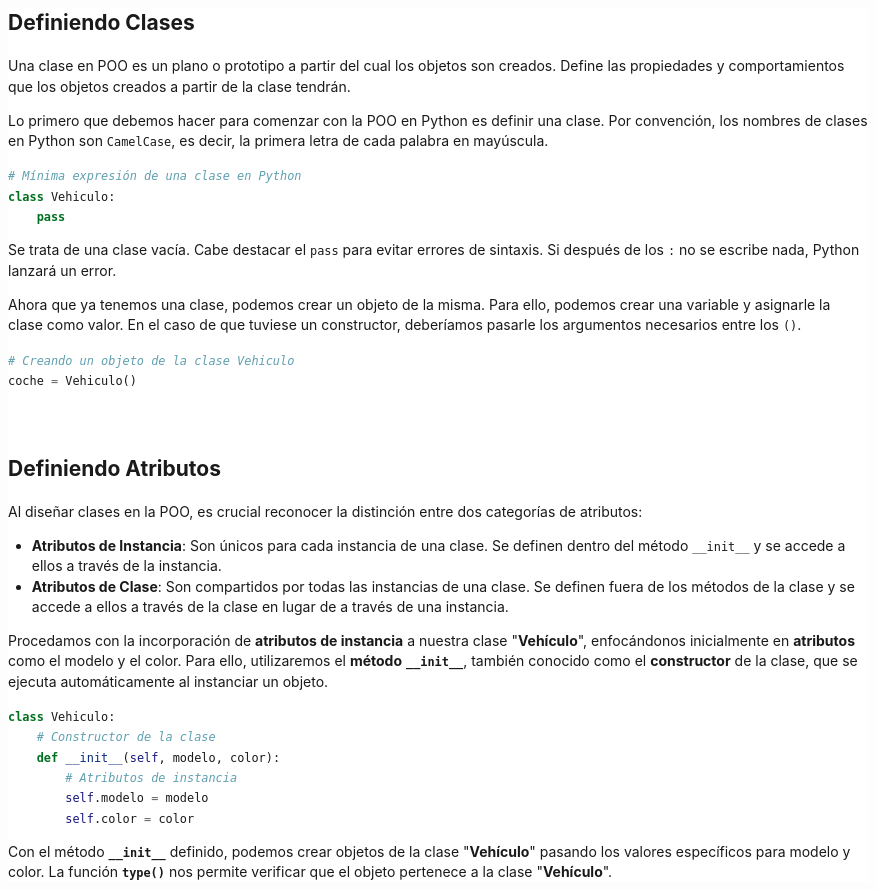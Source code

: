 ## **Definiendo Clases**

Una clase en POO es un plano o prototipo a partir del cual los objetos son creados. Define las propiedades y comportamientos que los objetos creados a partir de la clase tendrán.

Lo primero que debemos hacer para comenzar con la POO en Python es definir una clase. Por convención, los nombres de clases en Python son `CamelCase`, es decir, la primera letra de cada palabra en mayúscula.

```python
# Mínima expresión de una clase en Python
class Vehiculo:
    pass
```

Se trata de una clase vacía. Cabe destacar el `pass` para evitar errores de sintaxis. Si después de los `:` no se escribe nada, Python lanzará un error.

Ahora que ya tenemos una clase, podemos crear un objeto de la misma. Para ello, podemos crear una variable y asignarle la clase como valor. En el caso de que tuviese un constructor, deberíamos pasarle los argumentos necesarios entre los `()`.

```python
# Creando un objeto de la clase Vehiculo
coche = Vehiculo()
```

<br>

## **Definiendo Atributos**

Al diseñar clases en la POO, es crucial reconocer la distinción entre dos categorías de atributos:

- **Atributos de Instancia**: Son únicos para cada instancia de una clase. Se definen dentro del método `__init__` y se accede a ellos a través de la instancia.
- **Atributos de Clase**: Son compartidos por todas las instancias de una clase. Se definen fuera de los métodos de la clase y se accede a ellos a través de la clase en lugar de a través de una instancia.

Procedamos con la incorporación de **atributos de instancia** a nuestra clase "**Vehículo**", enfocándonos inicialmente en **atributos** como el modelo y el color. Para ello, utilizaremos el **método** **`__init__`**, también conocido como el **constructor** de la clase, que se ejecuta automáticamente al instanciar un objeto.

```python
class Vehiculo:
    # Constructor de la clase
    def __init__(self, modelo, color):
        # Atributos de instancia
        self.modelo = modelo
        self.color = color
```

Con el método **`__init__`** definido, podemos crear objetos de la clase "**Vehículo**" pasando los valores específicos para modelo y color. La función **`type()`** nos permite verificar que el objeto pertenece a la clase "**Vehículo**".
